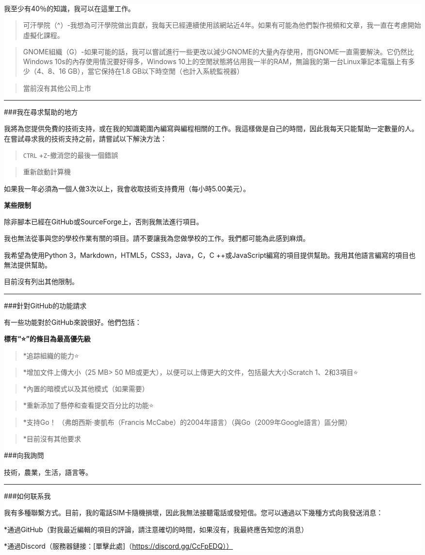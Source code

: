 我至少有40％的知識，我可以在這里工作。

>可汗學院（^）-我想為可汗學院做出貢獻，我每天已經連續使用該網站近4年。如果有可能為他們製作視頻和文章，我一直在考慮開始虛擬化課程。

> GNOME組織（G）-如果可能的話，我可以嘗試進行一些更改以減少GNOME的大量內存使用，而GNOME一直需要解決。它仍然比Windows 10s的內存使用情況要好得多，Windows 10上的空閒狀態將佔用我一半的RAM，無論我的第一台Linux筆記本電腦上有多少（4、8、16 GB），當它保持在1.8 GB以下時空閒（也計入系統監視器）

>當前沒有其他公司上市

***

###我在尋求幫助的地方

我將為您提供免費的技術支持，或在我的知識範圍內編寫與編程相關的工作。我這樣做是自己的時間，因此我每天只能幫助一定數量的人。在嘗試尋求我的技術支持之前，請嘗試以下解決方法：

>`CTRL` +`Z`-撤消您的最後一個錯誤

>重新啟動計算機

如果我一年必須為一個人做3次以上，我會收取技術支持費用（每小時5.00美元）。

**某些限制**

除非腳本已經在GitHub或SourceForge上，否則我無法進行項目。

我也無法從事與您的學校作業有關的項目。請不要讓我為您做學校的工作。我們都可能為此感到麻煩。

我希望為使用Python 3，Markdown，HTML5，CSS3，Java，C，C ++或JavaScript編寫的項目提供幫助。我用其他語言編寫的項目也無法提供幫助。

目前沒有列出其他限制。

***

###針對GitHub的功能請求

有一些功能對於GitHub來說很好。他們包括：

**標有“⭐”的條目為最高優先級**

> *追踪組織的能力⭐

> *增加文件上傳大小（25 MB> 50 MB或更大），以便可以上傳更大的文件，包括最大大小Scratch 1、2和3項目⭐

> *內置的暗模式以及其他模式（如果需要）

> *重新添加了懸停和查看提交百分比的功能⭐

> *支持Go！ （弗朗西斯·麥凱布（Francis McCabe）的2004年語言）（與Go（2009年Google語言）區分開）

> *目前沒有其他要求

###向我詢問

技術，農業，生活，語言等。

***

###如何联系我

我有多種聯繫方式。目前，我的電話SIM卡隨機損壞，因此我無法接聽電話或發短信。您可以通過以下幾種方式向我發送消息：

*通過GitHub（對我最近編輯的項目的評論，請注意確切的時間，如果沒有，我最終應告知您的消息）

*通過Discord（服務器鏈接：[單擊此處]（https://discord.gg/CcFpEDQ））
